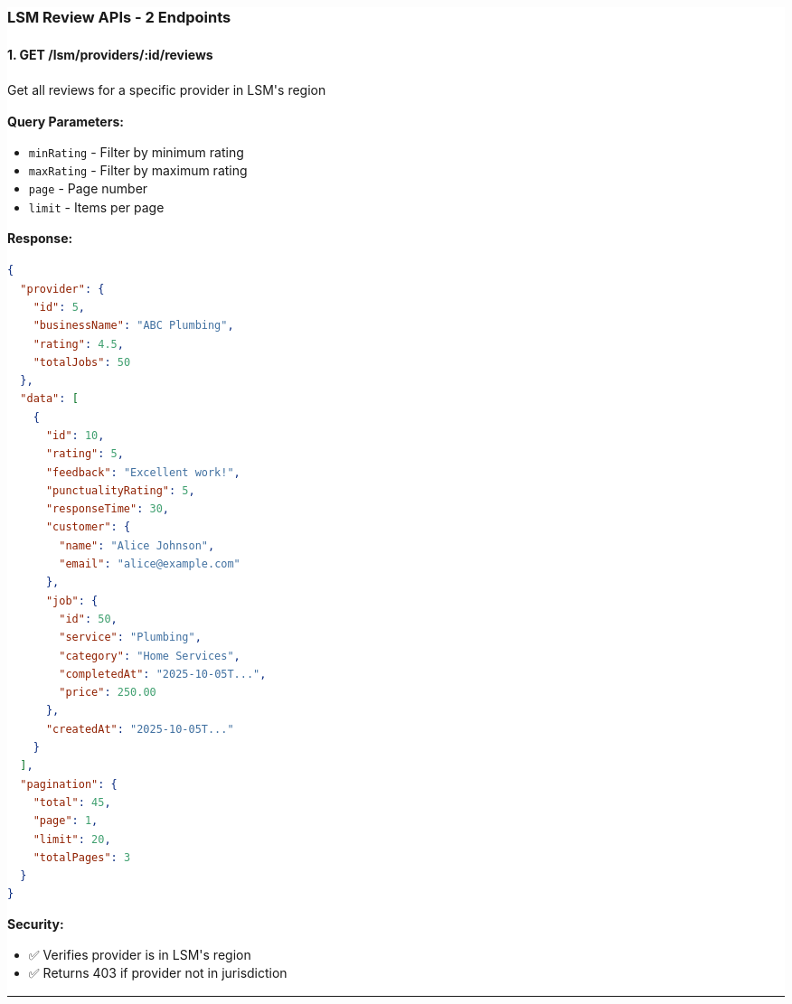 
### **LSM Review APIs - 2 Endpoints**

#### **1. GET /lsm/providers/:id/reviews**
Get all reviews for a specific provider in LSM's region

**Query Parameters:**
- `minRating` - Filter by minimum rating
- `maxRating` - Filter by maximum rating
- `page` - Page number
- `limit` - Items per page

**Response:**
```json
{
  "provider": {
    "id": 5,
    "businessName": "ABC Plumbing",
    "rating": 4.5,
    "totalJobs": 50
  },
  "data": [
    {
      "id": 10,
      "rating": 5,
      "feedback": "Excellent work!",
      "punctualityRating": 5,
      "responseTime": 30,
      "customer": {
        "name": "Alice Johnson",
        "email": "alice@example.com"
      },
      "job": {
        "id": 50,
        "service": "Plumbing",
        "category": "Home Services",
        "completedAt": "2025-10-05T...",
        "price": 250.00
      },
      "createdAt": "2025-10-05T..."
    }
  ],
  "pagination": {
    "total": 45,
    "page": 1,
    "limit": 20,
    "totalPages": 3
  }
}
```

**Security:**
- ✅ Verifies provider is in LSM's region
- ✅ Returns 403 if provider not in jurisdiction

---
